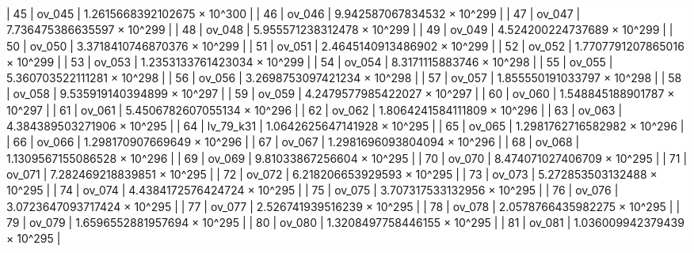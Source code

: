 | 45 | ov_045 | 1.2615668392102675 × 10^300 |
| 46 | ov_046 | 9.942587067834532 × 10^299 |
| 47 | ov_047 | 7.736475386635597 × 10^299 |
| 48 | ov_048 | 5.955571238312478 × 10^299 |
| 49 | ov_049 | 4.524200224737689 × 10^299 |
| 50 | ov_050 | 3.3718410746870376 × 10^299 |
| 51 | ov_051 | 2.4645140913486902 × 10^299 |
| 52 | ov_052 | 1.7707791207865016 × 10^299 |
| 53 | ov_053 | 1.2353133761423034 × 10^299 |
| 54 | ov_054 | 8.3171115883746 × 10^298 |
| 55 | ov_055 | 5.360703522111281 × 10^298 |
| 56 | ov_056 | 3.2698753097421234 × 10^298 |
| 57 | ov_057 | 1.855550191033797 × 10^298 |
| 58 | ov_058 | 9.535919140394899 × 10^297 |
| 59 | ov_059 | 4.2479577985422027 × 10^297 |
| 60 | ov_060 | 1.548845188901787 × 10^297 |
| 61 | ov_061 | 5.4506782607055134 × 10^296 |
| 62 | ov_062 | 1.8064241584111809 × 10^296 |
| 63 | ov_063 | 4.384389503271906 × 10^295 |
| 64 | lv_79_k31 | 1.0642625647141928 × 10^295 |
| 65 | ov_065 | 1.2981762716582982 × 10^296 |
| 66 | ov_066 | 1.298170907669649 × 10^296 |
| 67 | ov_067 | 1.2981696093804094 × 10^296 |
| 68 | ov_068 | 1.1309567155086528 × 10^296 |
| 69 | ov_069 | 9.81033867256604 × 10^295 |
| 70 | ov_070 | 8.474071027406709 × 10^295 |
| 71 | ov_071 | 7.282469218839851 × 10^295 |
| 72 | ov_072 | 6.218206653929593 × 10^295 |
| 73 | ov_073 | 5.272853503132488 × 10^295 |
| 74 | ov_074 | 4.4384172576424724 × 10^295 |
| 75 | ov_075 | 3.707317533132956 × 10^295 |
| 76 | ov_076 | 3.0723647093717424 × 10^295 |
| 77 | ov_077 | 2.526741939516239 × 10^295 |
| 78 | ov_078 | 2.0578766435982275 × 10^295 |
| 79 | ov_079 | 1.6596552881957694 × 10^295 |
| 80 | ov_080 | 1.3208497758446155 × 10^295 |
| 81 | ov_081 | 1.036009942379439 × 10^295 |